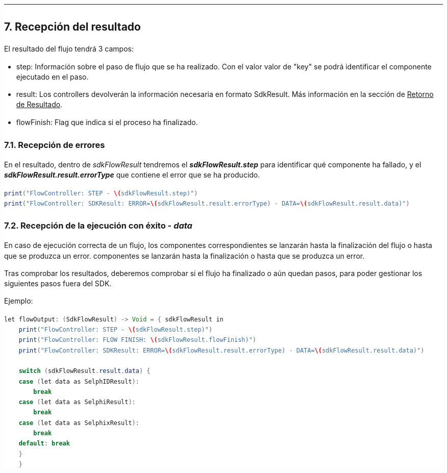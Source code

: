 
---

## 7. Recepción del resultado

El resultado del flujo tendrá 3 campos:

- step: Información sobre el paso de flujo que se ha realizado. Con el valor
  valor de "key" se podrá identificar el componente ejecutado en el paso.

- result: Los controllers devolverán la información necesaria en formato SdkResult. Más información en la sección de [Retorno de Resultado](./Mobile_SDK#6-result-return).

- flowFinish: Flag que indica si el proceso ha finalizado.

### 7.1. Recepción de errores

En el resultado, dentro de _sdkFlowResult_ tendremos
el **_sdkFlowResult.step_** para identificar qué componente ha fallado, y
el **_sdkFlowResult.result.errorType_** que contiene el error que se ha producido.

```java
print("FlowController: STEP - \(sdkFlowResult.step)")
print("FlowController: SDKResult: ERROR=\(sdkFlowResult.result.errorType) - DATA=\(sdkFlowResult.result.data)")
```

### 7.2. Recepción de la ejecución con éxito - _data_

En caso de ejecución correcta de un flujo, los componentes correspondientes se lanzarán hasta la finalización del flujo o hasta que se produzca un error.
componentes se lanzarán hasta la finalización o hasta que se produzca un error.

Tras comprobar los resultados, deberemos comprobar si el flujo ha finalizado o aún quedan pasos, para poder gestionar los siguientes pasos fuera del SDK.

Ejemplo:
```java
let flowOutput: (SdkFlowResult) -> Void = { sdkFlowResult in
    print("FlowController: STEP - \(sdkFlowResult.step)")
    print("FlowController: FLOW FINISH: \(sdkFlowResult.flowFinish)")
    print("FlowController: SDKResult: ERROR=\(sdkFlowResult.result.errorType) - DATA=\(sdkFlowResult.result.data)")

    switch (sdkFlowResult.result.data) {
    case (let data as SelphIDResult):
        break
    case (let data as SelphiResult):
        break
    case (let data as SelphixResult):
        break
    default: break
    }
    }
```

